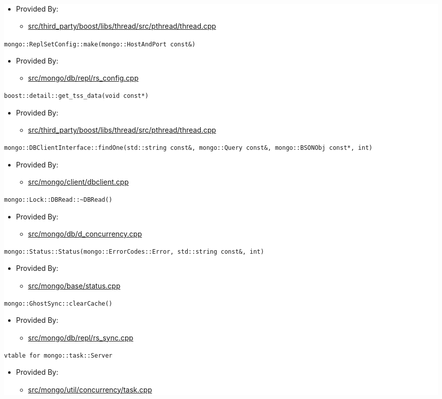 - Provided By:

    - [src/third\_party/boost/libs/thread/src/pthread/thread.cpp](../../../../third\_party/boost\_thread)

<div></div>

    mongo::ReplSetConfig::make(mongo::HostAndPort const&)

- Provided By:

    - [src/mongo/db/repl/rs\_config.cpp](../../../../replication/replica\_set\_configuration)

<div></div>

    boost::detail::get_tss_data(void const*)

- Provided By:

    - [src/third\_party/boost/libs/thread/src/pthread/thread.cpp](../../../../third\_party/boost\_thread)

<div></div>

    mongo::DBClientInterface::findOne(std::string const&, mongo::Query const&, mongo::BSONObj const*, int)

- Provided By:

    - [src/mongo/client/dbclient.cpp](../../../../network/cpp\_client\_driver)

<div></div>

    mongo::Lock::DBRead::~DBRead()

- Provided By:

    - [src/mongo/db/d\_concurrency.cpp](../../../../queries/concurrency)

<div></div>

    mongo::Status::Status(mongo::ErrorCodes::Error, std::string const&, int)

- Provided By:

    - [src/mongo/base/status.cpp](../../../../utilities/base\_utilites)

<div></div>

    mongo::GhostSync::clearCache()

- Provided By:

    - [src/mongo/db/repl/rs\_sync.cpp](../../../../replication/data\_sync)

<div></div>

    vtable for mongo::task::Server

- Provided By:

    - [src/mongo/util/concurrency/task.cpp](../../../../utilities/utilities)

<div></div>
